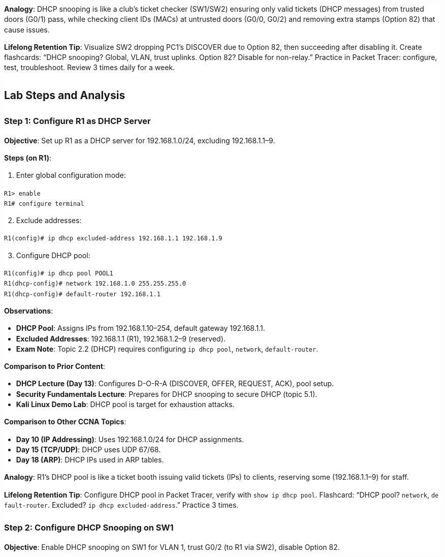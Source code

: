 **Analogy**: DHCP snooping is like a club’s ticket checker (SW1/SW2) ensuring only valid tickets (DHCP messages) from trusted doors (G0/1) pass, while checking client IDs (MACs) at untrusted doors (G0/0, G0/2) and removing extra stamps (Option 82) that cause issues.

**Lifelong Retention Tip**: Visualize SW2 dropping PC1’s DISCOVER due to Option 82, then succeeding after disabling it. Create flashcards: “DHCP snooping? Global, VLAN, trust uplinks. Option 82? Disable for non-relay.” Practice in Packet Tracer: configure, test, troubleshoot. Review 3 times daily for a week.

## Lab Steps and Analysis

### Step 1: Configure R1 as DHCP Server
**Objective**: Set up R1 as a DHCP server for 192.168.1.0/24, excluding 192.168.1.1–9.

**Steps (on R1)**:
1. Enter global configuration mode:
```plaintext
R1> enable
R1# configure terminal
```
2. Exclude addresses:
```plaintext
R1(config)# ip dhcp excluded-address 192.168.1.1 192.168.1.9
```
3. Configure DHCP pool:
```plaintext
R1(config)# ip dhcp pool POOL1
R1(dhcp-config)# network 192.168.1.0 255.255.255.0
R1(dhcp-config)# default-router 192.168.1.1
```

**Observations**:
- **DHCP Pool**: Assigns IPs from 192.168.1.10–254, default gateway 192.168.1.1.
- **Excluded Addresses**: 192.168.1.1 (R1), 192.168.1.2–9 (reserved).
- **Exam Note**: Topic 2.2 (DHCP) requires configuring `ip dhcp pool`, `network`, `default-router`.

**Comparison to Prior Content**:
- **DHCP Lecture (Day 13)**: Configures D-O-R-A (DISCOVER, OFFER, REQUEST, ACK), pool setup.
- **Security Fundamentals Lecture**: Prepares for DHCP snooping to secure DHCP (topic 5.1).
- **Kali Linux Demo Lab**: DHCP pool is target for exhaustion attacks.

**Comparison to Other CCNA Topics**:
- **Day 10 (IP Addressing)**: Uses 192.168.1.0/24 for DHCP assignments.
- **Day 15 (TCP/UDP)**: DHCP uses UDP 67/68.
- **Day 18 (ARP)**: DHCP IPs used in ARP tables.

**Analogy**: R1’s DHCP pool is like a ticket booth issuing valid tickets (IPs) to clients, reserving some (192.168.1.1–9) for staff.

**Lifelong Retention Tip**: Configure DHCP pool in Packet Tracer, verify with `show ip dhcp pool`. Flashcard: “DHCP pool? `network`, `default-router`. Excluded? `ip dhcp excluded-address`.” Practice 3 times.

### Step 2: Configure DHCP Snooping on SW1
**Objective**: Enable DHCP snooping on SW1 for VLAN 1, trust G0/2 (to R1 via SW2), disable Option 82.
